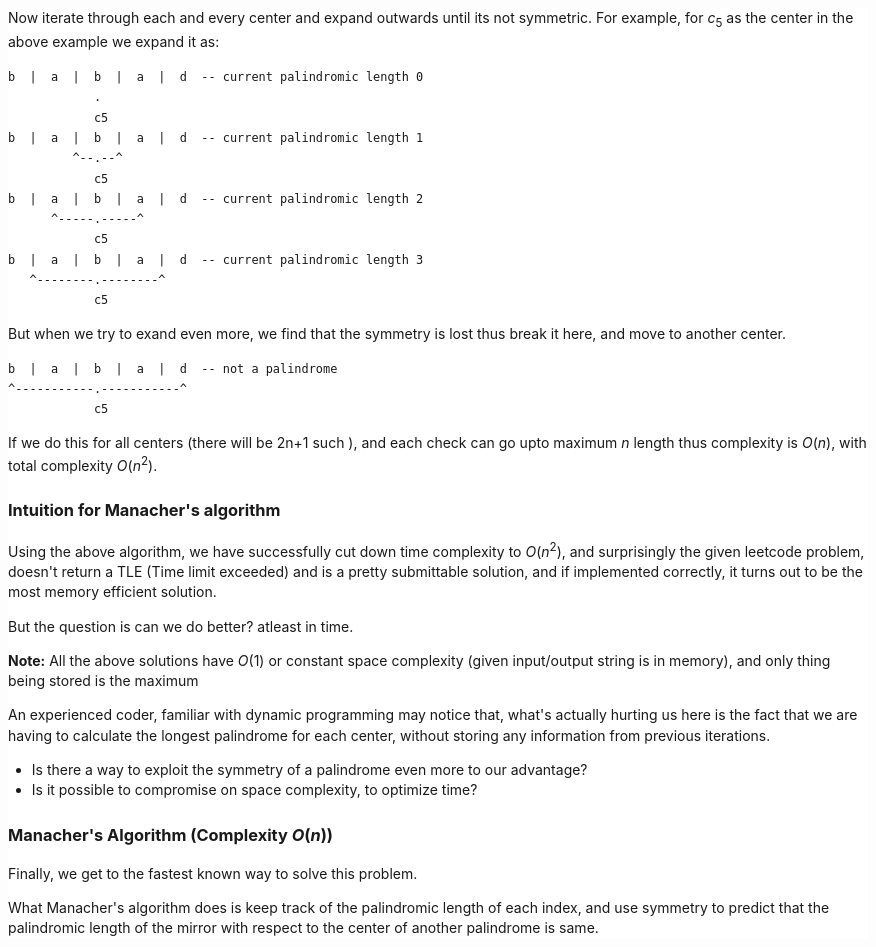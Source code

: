 Now iterate through each and every center and expand outwards until its not symmetric.
For example, for $c_5$ as the center in the above example we expand it as:

```
b  |  a  |  b  |  a  |  d  -- current palindromic length 0
            .
            c5
b  |  a  |  b  |  a  |  d  -- current palindromic length 1
         ^--.--^
            c5
b  |  a  |  b  |  a  |  d  -- current palindromic length 2
      ^-----.-----^
            c5
b  |  a  |  b  |  a  |  d  -- current palindromic length 3
   ^--------.--------^
            c5
```

But when we try to exand even more, we find that the symmetry is lost thus break it here, and move to another center.

```
b  |  a  |  b  |  a  |  d  -- not a palindrome
^-----------.-----------^
            c5
```

If we do this for all centers (there will be 2n+1 such ), and each check can go upto maximum $n$ length thus complexity is $O(n)$, with total complexity $O(n^2)$.

### Intuition for Manacher's algorithm

Using the above algorithm, we have successfully cut down time complexity to $O(n^2)$, and
surprisingly the given leetcode problem, doesn't return a TLE (Time limit exceeded) and is a pretty submittable solution, and if implemented correctly, it turns out to be the most memory efficient solution.

But the question is can we do better? atleast in time.

**Note:** All the above solutions have $O(1)$ or constant space complexity (given input/output string is in memory), and only thing being stored is the maximum

An experienced coder, familiar with dynamic programming may notice that, what's actually hurting us here is the
fact that we are having to calculate the longest palindrome for each center, without storing any information from
previous iterations.

- Is there a way to exploit the symmetry of a palindrome even more to our advantage?
- Is it possible to compromise on space complexity, to optimize time?

### Manacher's Algorithm (Complexity $O(n)$)

Finally, we get to the fastest known way to solve this problem.

What Manacher's algorithm does is keep track of the palindromic length of each index, and use symmetry to predict that
the palindromic length of the mirror with respect to the center of another palindrome is same.
